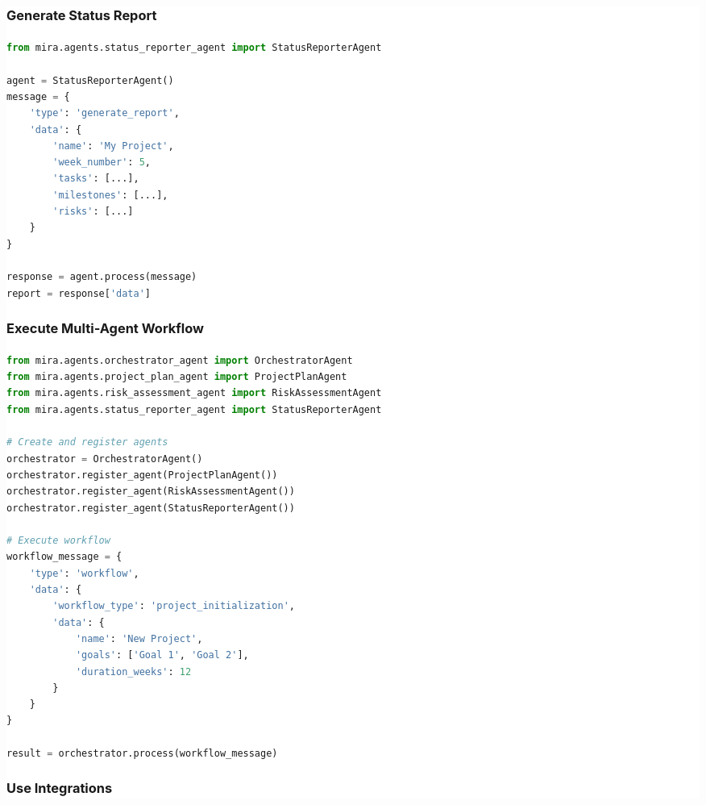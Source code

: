 ### Generate Status Report

```python
from mira.agents.status_reporter_agent import StatusReporterAgent

agent = StatusReporterAgent()
message = {
    'type': 'generate_report',
    'data': {
        'name': 'My Project',
        'week_number': 5,
        'tasks': [...],
        'milestones': [...],
        'risks': [...]
    }
}

response = agent.process(message)
report = response['data']
```

### Execute Multi-Agent Workflow

```python
from mira.agents.orchestrator_agent import OrchestratorAgent
from mira.agents.project_plan_agent import ProjectPlanAgent
from mira.agents.risk_assessment_agent import RiskAssessmentAgent
from mira.agents.status_reporter_agent import StatusReporterAgent

# Create and register agents
orchestrator = OrchestratorAgent()
orchestrator.register_agent(ProjectPlanAgent())
orchestrator.register_agent(RiskAssessmentAgent())
orchestrator.register_agent(StatusReporterAgent())

# Execute workflow
workflow_message = {
    'type': 'workflow',
    'data': {
        'workflow_type': 'project_initialization',
        'data': {
            'name': 'New Project',
            'goals': ['Goal 1', 'Goal 2'],
            'duration_weeks': 12
        }
    }
}

result = orchestrator.process(workflow_message)
```

### Use Integrations
